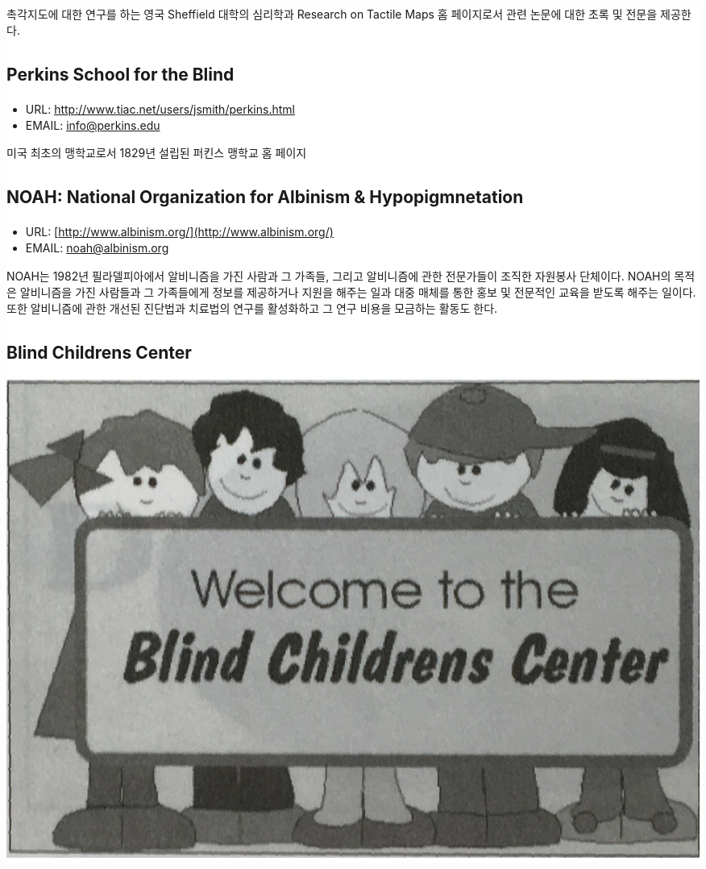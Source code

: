 촉각지도에 대한 연구를 하는 영국 Sheffield 대학의 심리학과 Research on Tactile Maps 홈 페이지로서 관련 논문에 대한 초록 및 전문을 제공한다.

## Perkins School for the Blind

* URL: http://www.tiac.net/users/jsmith/perkins.html
* EMAIL: info@perkins.edu

미국 최초의 맹학교로서 1829년 설립된 퍼킨스 맹학교 홈 페이지

## NOAH: National Organization for Albinism & Hypopigmnetation

* URL: [http://www.albinism.org/](http://www.albinism.org/)
* EMAIL: noah@albinism.org

NOAH는 1982년 필라델피아에서 알비니즘을 가진 사람과 그 가족들, 그리고 알비니즘에 관한 전문가들이 조직한 자원봉사 단체이다. NOAH의 목적은 알비니즘을 가진 사람들과 그 가족들에게 정보를 제공하거나 지원을 해주는 일과 대중 매체를 통한 홍보 및 전문적인 교육을 받도록 해주는 일이다. 또한 알비니즘에 관한 개선된 진단법과 치료법의 연구를 활성화하고 그 연구 비용을 모금하는 활동도 한다.

## Blind Childrens Center

![Blind Childrens Center](/assets/img/ifd1996/099a_Blind_Childrens_Center.jpg)
